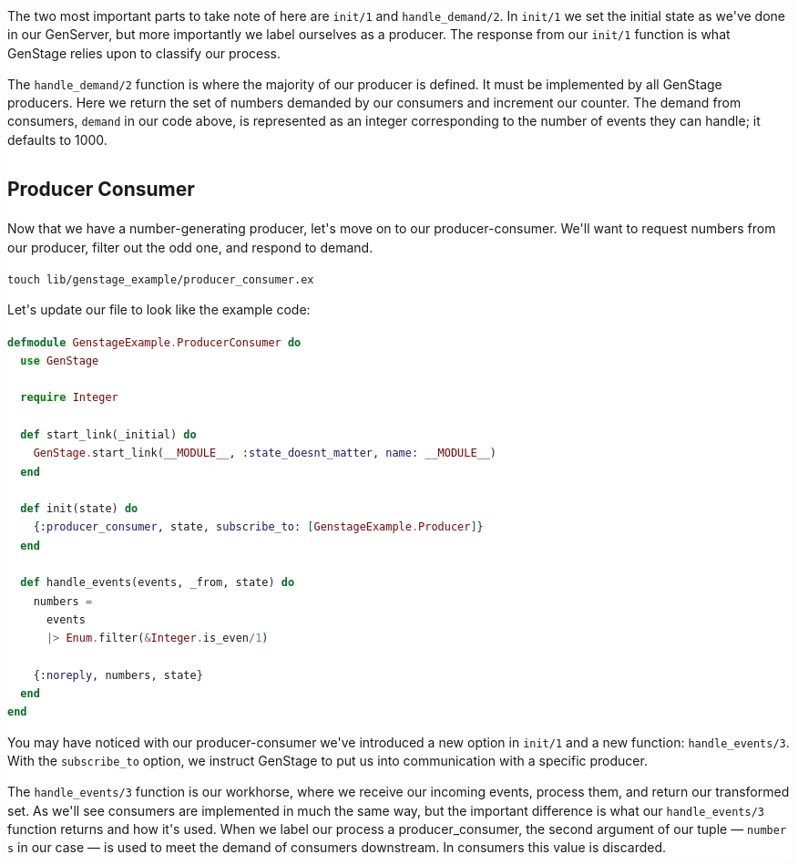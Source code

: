 The two most important parts to take note of here are `init/1` and `handle_demand/2`.
In `init/1` we set the initial state as we've done in our GenServer, but more importantly we label ourselves as a producer.
The response from our `init/1` function is what GenStage relies upon to classify our process.

The `handle_demand/2` function is where the majority of our producer is defined.
It must be implemented by all GenStage producers.
Here we return the set of numbers demanded by our consumers and increment our counter.
The demand from consumers, `demand` in our code above, is represented as an integer corresponding to the number of events they can handle; it defaults to 1000.

## Producer Consumer

Now that we have a number-generating producer, let's move on to our producer-consumer.
We'll want to request numbers from our producer, filter out the odd one, and respond to demand.

```shell
touch lib/genstage_example/producer_consumer.ex
```

Let's update our file to look like the example code:

```elixir
defmodule GenstageExample.ProducerConsumer do
  use GenStage

  require Integer

  def start_link(_initial) do
    GenStage.start_link(__MODULE__, :state_doesnt_matter, name: __MODULE__)
  end

  def init(state) do
    {:producer_consumer, state, subscribe_to: [GenstageExample.Producer]}
  end

  def handle_events(events, _from, state) do
    numbers =
      events
      |> Enum.filter(&Integer.is_even/1)

    {:noreply, numbers, state}
  end
end
```

You may have noticed with our producer-consumer we've introduced a new option in `init/1` and a new function: `handle_events/3`.
With the `subscribe_to` option, we instruct GenStage to put us into communication with a specific producer.

The `handle_events/3` function is our workhorse, where we receive our incoming events, process them, and return our transformed set.
As we'll see consumers are implemented in much the same way, but the important difference is what our `handle_events/3` function returns and how it's used.
When we label our process a producer_consumer, the second argument of our tuple — `numbers` in our case — is used to meet the demand of consumers downstream.
In consumers this value is discarded.
